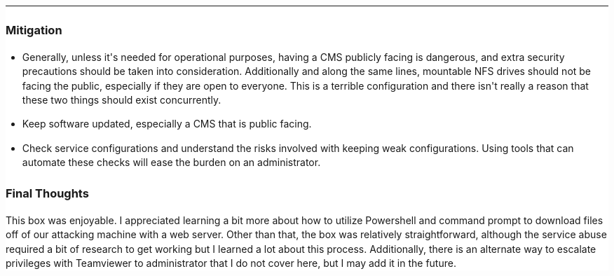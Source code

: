 ***

### Mitigation

- Generally, unless it's needed for operational purposes, having a CMS publicly facing is dangerous, and extra security precautions should be taken into consideration. Additionally and along the same lines, mountable NFS drives should not be facing the public, especially if they are open to everyone. This is a terrible configuration and there isn't really a reason that these two things should exist concurrently.

- Keep software updated, especially a CMS that is public facing.

- Check service configurations and understand the risks involved with keeping weak configurations. Using tools that can automate these checks will ease the burden on an administrator.

### Final Thoughts

This box was enjoyable. I appreciated learning a bit more about how to utilize Powershell and command prompt to download files off of our attacking machine with a web server. Other than that, the box was relatively straightforward, although the service abuse required a bit of research to get working but I learned a lot about this process. Additionally, there is an alternate way to escalate privileges with Teamviewer to administrator that I do not cover here, but I may add it in the future.

